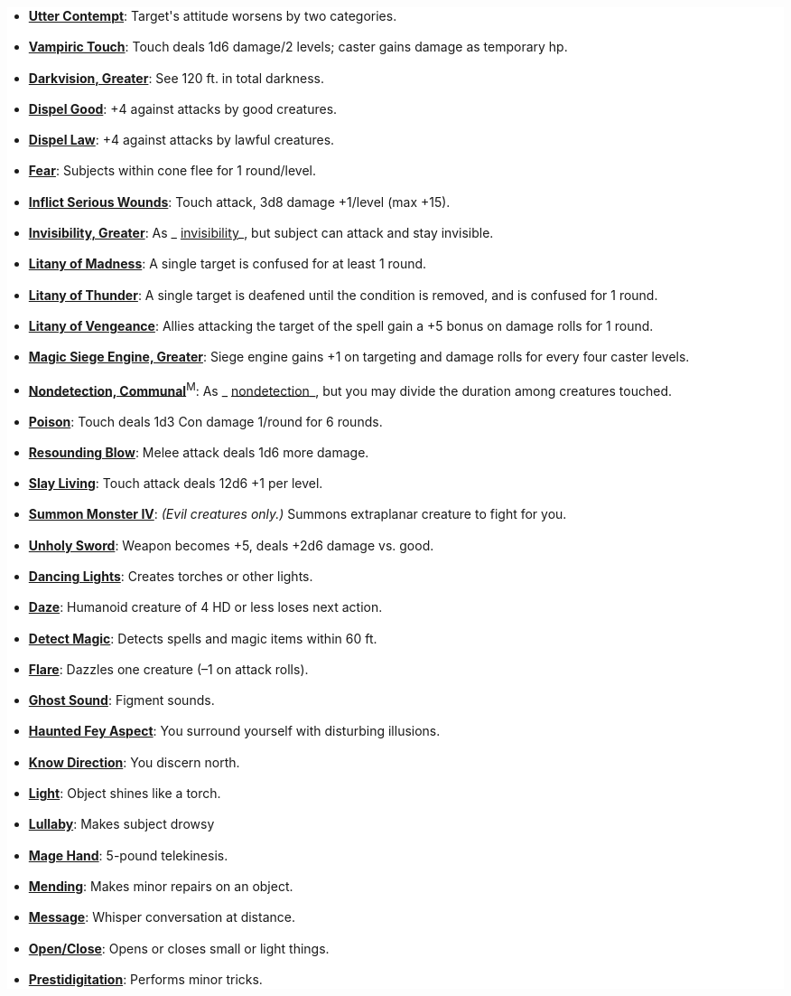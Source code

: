 - [**Utter Contempt**](/pathfinderRPG/prd/ultimateMagic/spells/utterContempt.html#_utter-contempt): Target's attitude worsens by two categories.
- [**Vampiric Touch**](/pathfinderRPG/prd/spells/vampiricTouch.html#_vampiric-touch): Touch deals 1d6 damage/2 levels; caster gains damage as temporary hp.

- [**Darkvision, Greater**](/pathfinderRPG/prd/ultimateMagic/spells/darkvision.html#_darkvision,-greater): See 120 ft. in total darkness.
- [**Dispel Good**](/pathfinderRPG/prd/spells/dispelGood.html#_dispel-good): +4 against attacks by good creatures.
- [**Dispel Law**](/pathfinderRPG/prd/spells/dispelLaw.html#_dispel-law): +4 against attacks by lawful creatures.
- [**Fear**](/pathfinderRPG/prd/spells/fear.html#_fear): Subjects within cone flee for 1 round/level.
- [**Inflict Serious Wounds**](/pathfinderRPG/prd/spells/inflictSeriousWounds.html#_inflict-serious-wounds): Touch attack, 3d8 damage +1/level (max +15).
- [**Invisibility, Greater**](/pathfinderRPG/prd/spells/invisibility.html#_invisibility-greater): As _ [invisibility](../spells/invisibility.html#_invisibility)_, but subject can attack and stay invisible.
- [**Litany of Madness**](/pathfinderRPG/prd/ultimateCombat/spells/litanyOfMadness.html#_litany-of-madness): A single target is confused for at least 1 round.
- [**Litany of Thunder**](/pathfinderRPG/prd/ultimateCombat/spells/litanyOfThunder.html#_litany-of-thunder): A single target is deafened until the condition is removed, and is confused for 1 round.
- [**Litany of Vengeance**](/pathfinderRPG/prd/ultimateCombat/spells/litanyOfVengeance.html#_litany-of-vengeance): Allies attacking the target of the spell gain a +5 bonus on damage rolls for 1 round.
- [**Magic Siege Engine, Greater**](/pathfinderRPG/prd/ultimateCombat/spells/magicSiegeEngine.html#_magic-siege-engine,-greater): Siege engine gains +1 on targeting and damage rolls for every four caster levels.
- [**Nondetection, Communal**](/pathfinderRPG/prd/ultimateCombat/spells/nondetection.html#_nondetection,-communal)<sup>M</sup>: As _ [nondetection](/pathfinderRPG/prd/spells/nondetection.html#_nondetection)_, but you may divide the duration among creatures touched.
- [**Poison**](/pathfinderRPG/prd/spells/poison.html#_poison): Touch deals 1d3 Con damage 1/round for 6 rounds.
- [**Resounding Blow**](/pathfinderRPG/prd/advanced/spells/resoundingBlow.html#_resounding-blow): Melee attack deals 1d6 more damage.
- [**Slay Living**](/pathfinderRPG/prd/spells/slayLiving.html#_slay-living): Touch attack deals 12d6 +1 per level.
- [**Summon Monster IV**](/pathfinderRPG/prd/spells/summonMonster.html#_summon-monster-iv): _(Evil creatures only.)_ Summons extraplanar creature to fight for you.
- [**Unholy Sword**](/pathfinderRPG/prd/ultimateMagic/spells/unholySword.html#_unholy-sword): Weapon becomes +5, deals +2d6 damage vs. good.

- [**Dancing Lights**](/pathfinderRPG/prd/spells/dancingLights.html#_dancing-lights): Creates torches or other lights.
- [**Daze**](/pathfinderRPG/prd/spells/daze.html#_daze): Humanoid creature of 4 HD or less loses next action.
- [**Detect Magic**](/pathfinderRPG/prd/spells/detectMagic.html#_detect-magic): Detects spells and magic items within 60 ft.
- [**Flare**](/pathfinderRPG/prd/spells/flare.html#_flare): Dazzles one creature (–1 on attack rolls).
- [**Ghost Sound**](/pathfinderRPG/prd/spells/ghostSound.html#_ghost-sound): Figment sounds.
- [**Haunted Fey Aspect**](/pathfinderRPG/prd/ultimateCombat/spells/hauntedFeyAspect.html#_haunted-fey-aspect): You surround yourself with disturbing illusions. 
- [**Know Direction**](/pathfinderRPG/prd/spells/knowDirection.html#_know-direction): You discern north.
- [**Light**](/pathfinderRPG/prd/spells/light.html#_light): Object shines like a torch.
- [**Lullaby**](/pathfinderRPG/prd/spells/lullaby.html#_lullaby): Makes subject drowsy
- [**Mage Hand**](/pathfinderRPG/prd/spells/mageHand.html#_mage-hand): 5-pound telekinesis.
- [**Mending**](/pathfinderRPG/prd/spells/mending.html#_mending): Makes minor repairs on an object.
- [**Message**](/pathfinderRPG/prd/spells/message.html#_message): Whisper conversation at distance.
- [**Open/Close**](/pathfinderRPG/prd/spells/openClose.html#_open-close): Opens or closes small or light things.
- [**Prestidigitation**](/pathfinderRPG/prd/spells/prestidigitation.html#_prestidigitation): Performs minor tricks.